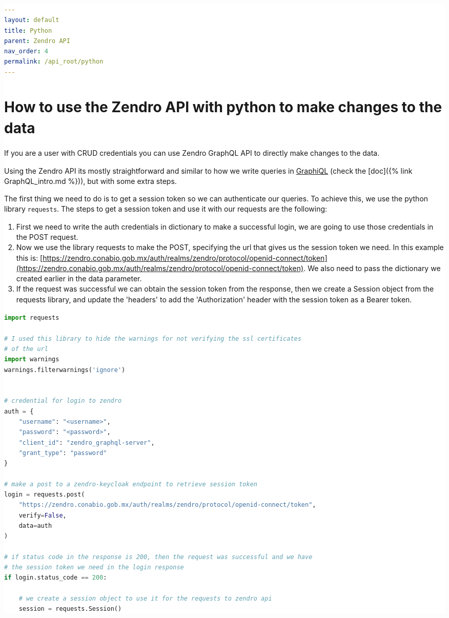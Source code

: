 ```yaml
---
layout: default
title: Python
parent: Zendro API
nav_order: 4
permalink: /api_root/python
---
```

# How to use the Zendro API with python to make changes to the data

If you are a user with CRUD credentials you can use Zendro GraphQL API to directly make changes to the data. 

Using the Zendro API its mostly straightforward and similar to how we write queries in [GraphiQL](https://zendro.conabio.gob.mx/graphiql) (check the [doc]({% link GraphQL_intro.md %})), but with some extra steps.

The first thing we need to do is to get a session token so we can authenticate our queries. To achieve this, we use the python library `requests`. The steps to get a session token and use it with our requests are the following:

1. First we need to write the auth credentials in dictionary to make a successful login, we are going to use those credentials in the POST request.
2. Now we use the library requests to make the POST, specifying the url that gives us the session token we need. In this example this is: [https://zendro.conabio.gob.mx/auth/realms/zendro/protocol/openid-connect/token](https://zendro.conabio.gob.mx/auth/realms/zendro/protocol/openid-connect/token). We also need to pass the dictionary we created earlier in the data parameter.
3. If the request was successful we can obtain the session token from the response, then we create a Session object from the requests library, and update the 'headers' to add the 'Authorization' header with the session token as a Bearer token.


```python
import requests

# I used this library to hide the warnings for not verifying the ssl certificates
# of the url
import warnings
warnings.filterwarnings('ignore')


# credential for login to zendro
auth = {
    "username": "<username>",
    "password": "<password>",
    "client_id": "zendro_graphql-server",
    "grant_type": "password"
}

# make a post to a zendro-keycloak endpoint to retrieve session token
login = requests.post(
    "https://zendro.conabio.gob.mx/auth/realms/zendro/protocol/openid-connect/token",
    verify=False,
    data=auth
)

# if status code in the response is 200, then the request was successful and we have
# the session token we need in the login response
if login.status_code == 200:
    
    # we create a session object to use it for the requests to zendro api
    session = requests.Session()

```